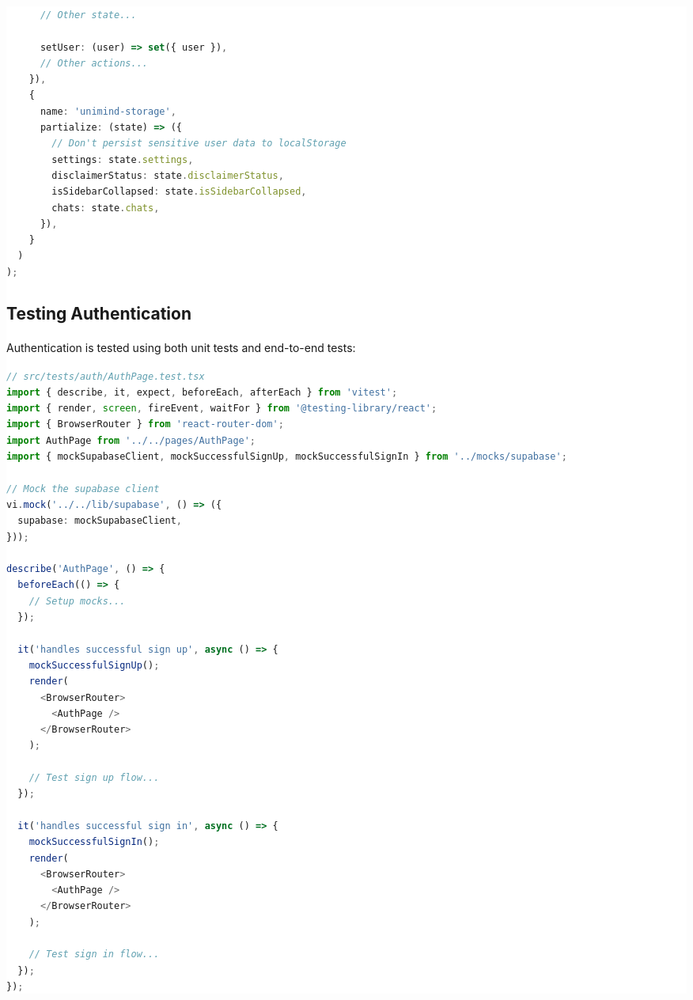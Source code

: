 ```typescript
      // Other state...

      setUser: (user) => set({ user }),
      // Other actions...
    }),
    {
      name: 'unimind-storage',
      partialize: (state) => ({
        // Don't persist sensitive user data to localStorage
        settings: state.settings,
        disclaimerStatus: state.disclaimerStatus,
        isSidebarCollapsed: state.isSidebarCollapsed,
        chats: state.chats,
      }),
    }
  )
);
```

## Testing Authentication

Authentication is tested using both unit tests and end-to-end tests:

```typescript
// src/tests/auth/AuthPage.test.tsx
import { describe, it, expect, beforeEach, afterEach } from 'vitest';
import { render, screen, fireEvent, waitFor } from '@testing-library/react';
import { BrowserRouter } from 'react-router-dom';
import AuthPage from '../../pages/AuthPage';
import { mockSupabaseClient, mockSuccessfulSignUp, mockSuccessfulSignIn } from '../mocks/supabase';

// Mock the supabase client
vi.mock('../../lib/supabase', () => ({
  supabase: mockSupabaseClient,
}));

describe('AuthPage', () => {
  beforeEach(() => {
    // Setup mocks...
  });

  it('handles successful sign up', async () => {
    mockSuccessfulSignUp();
    render(
      <BrowserRouter>
        <AuthPage />
      </BrowserRouter>
    );
    
    // Test sign up flow...
  });

  it('handles successful sign in', async () => {
    mockSuccessfulSignIn();
    render(
      <BrowserRouter>
        <AuthPage />
      </BrowserRouter>
    );
    
    // Test sign in flow...
  });
});
```